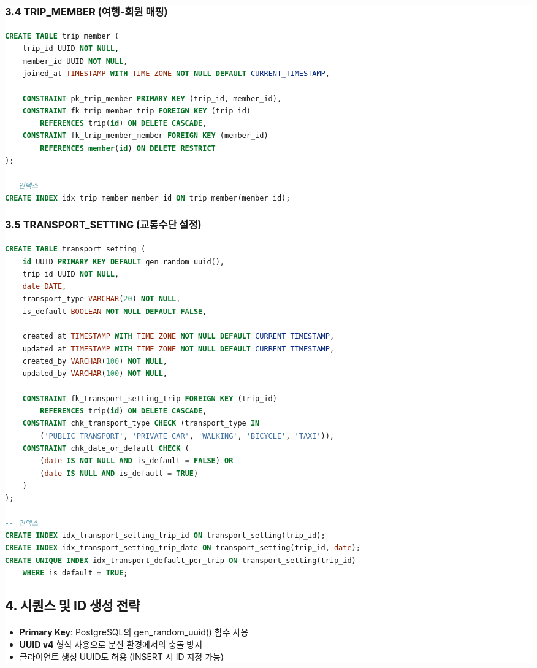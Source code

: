 ### 3.4 TRIP_MEMBER (여행-회원 매핑)
```sql
CREATE TABLE trip_member (
    trip_id UUID NOT NULL,
    member_id UUID NOT NULL,
    joined_at TIMESTAMP WITH TIME ZONE NOT NULL DEFAULT CURRENT_TIMESTAMP,
    
    CONSTRAINT pk_trip_member PRIMARY KEY (trip_id, member_id),
    CONSTRAINT fk_trip_member_trip FOREIGN KEY (trip_id) 
        REFERENCES trip(id) ON DELETE CASCADE,
    CONSTRAINT fk_trip_member_member FOREIGN KEY (member_id) 
        REFERENCES member(id) ON DELETE RESTRICT
);

-- 인덱스
CREATE INDEX idx_trip_member_member_id ON trip_member(member_id);
```

### 3.5 TRANSPORT_SETTING (교통수단 설정)
```sql
CREATE TABLE transport_setting (
    id UUID PRIMARY KEY DEFAULT gen_random_uuid(),
    trip_id UUID NOT NULL,
    date DATE,
    transport_type VARCHAR(20) NOT NULL,
    is_default BOOLEAN NOT NULL DEFAULT FALSE,
    
    created_at TIMESTAMP WITH TIME ZONE NOT NULL DEFAULT CURRENT_TIMESTAMP,
    updated_at TIMESTAMP WITH TIME ZONE NOT NULL DEFAULT CURRENT_TIMESTAMP,
    created_by VARCHAR(100) NOT NULL,
    updated_by VARCHAR(100) NOT NULL,
    
    CONSTRAINT fk_transport_setting_trip FOREIGN KEY (trip_id) 
        REFERENCES trip(id) ON DELETE CASCADE,
    CONSTRAINT chk_transport_type CHECK (transport_type IN 
        ('PUBLIC_TRANSPORT', 'PRIVATE_CAR', 'WALKING', 'BICYCLE', 'TAXI')),
    CONSTRAINT chk_date_or_default CHECK (
        (date IS NOT NULL AND is_default = FALSE) OR 
        (date IS NULL AND is_default = TRUE)
    )
);

-- 인덱스
CREATE INDEX idx_transport_setting_trip_id ON transport_setting(trip_id);
CREATE INDEX idx_transport_setting_trip_date ON transport_setting(trip_id, date);
CREATE UNIQUE INDEX idx_transport_default_per_trip ON transport_setting(trip_id) 
    WHERE is_default = TRUE;
```

## 4. 시퀀스 및 ID 생성 전략
- **Primary Key**: PostgreSQL의 gen_random_uuid() 함수 사용
- **UUID v4** 형식 사용으로 분산 환경에서의 충돌 방지
- 클라이언트 생성 UUID도 허용 (INSERT 시 ID 지정 가능)
